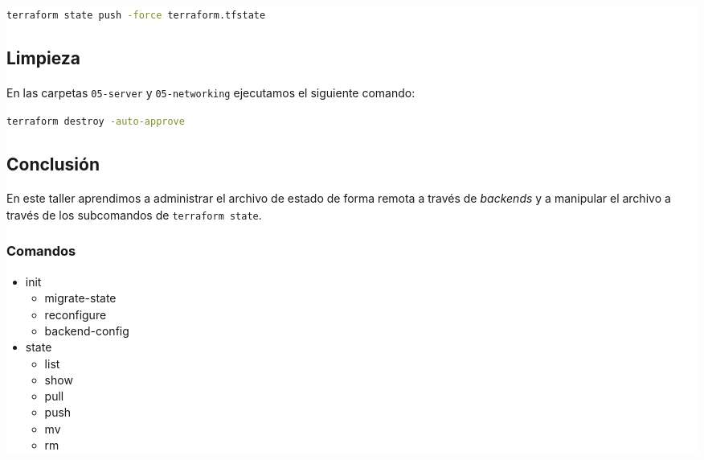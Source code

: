 ```sh
terraform state push -force terraform.tfstate
```

## Limpieza

En las carpetas `05-server` y `05-networking` ejecutamos el siguiente comando:

```sh
terraform destroy -auto-approve
```

## Conclusión

En este taller aprendimos a administrar el archivo de estado de forma remota a través de _backends_ y a manipular el archivo a través de los subcomandos de `terraform state`.

### Comandos

- init
  - migrate-state
  - reconfigure
  - backend-config
- state
  - list
  - show
  - pull
  - push
  - mv
  - rm
